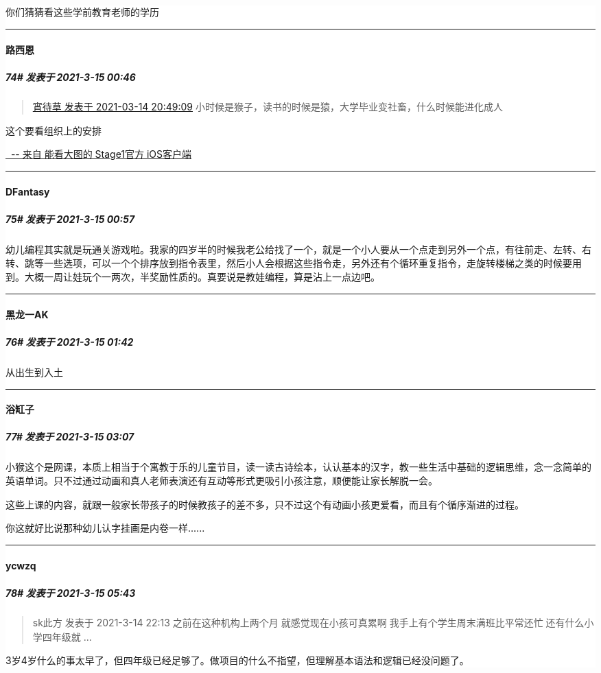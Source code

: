 
你们猜猜看这些学前教育老师的学历


*****

####  路西恩  
##### 74#       发表于 2021-3-15 00:46


<blockquote><a href="httphttps://bbs.saraba1st.com/2b/forum.php?mod=redirect&amp;goto=findpost&amp;pid=50623788&amp;ptid=1993158" target="_blank">宵待草 发表于 2021-03-14 20:49:09</a>
小时候是猴子，读书的时候是猿，大学毕业变社畜，什么时候能进化成人</blockquote>这个要看组织上的安排

[  -- 来自 能看大图的 Stage1官方 iOS客户端](https://itunes.apple.com/fi/app/saraba1st/id1221237470?mt=8)


*****

####  DFantasy  
##### 75#       发表于 2021-3-15 00:57


幼儿编程其实就是玩通关游戏啦。我家的四岁半的时候我老公给找了一个，就是一个小人要从一个点走到另外一个点，有往前走、左转、右转、跳等一些选项，可以一个个排序放到指令表里，然后小人会根据这些指令走，另外还有个循环重复指令，走旋转楼梯之类的时候要用到。大概一周让娃玩个一两次，半奖励性质的。真要说是教娃编程，算是沾上一点边吧。


*****

####  黑龙一AK  
##### 76#       发表于 2021-3-15 01:42


从出生到入土


*****

####  浴缸子  
##### 77#       发表于 2021-3-15 03:07


小猴这个是网课，本质上相当于个寓教于乐的儿童节目，读一读古诗绘本，认认基本的汉字，教一些生活中基础的逻辑思维，念一念简单的英语单词。只不过通过动画和真人老师表演还有互动等形式更吸引小孩注意，顺便能让家长解脱一会。


这些上课的内容，就跟一般家长带孩子的时候教孩子的差不多，只不过这个有动画小孩更爱看，而且有个循序渐进的过程。


你这就好比说那种幼儿认字挂画是内卷一样......


*****

####  ycwzq  
##### 78#       发表于 2021-3-15 05:43


<blockquote>sk此方 发表于 2021-3-14 22:13
之前在这种机构上两个月 就感觉现在小孩可真累啊 我手上有个学生周末满班比平常还忙 还有什么小学四年级就 ...</blockquote>
3岁4岁什么的事太早了，但四年级已经足够了。做项目的什么不指望，但理解基本语法和逻辑已经没问题了。
